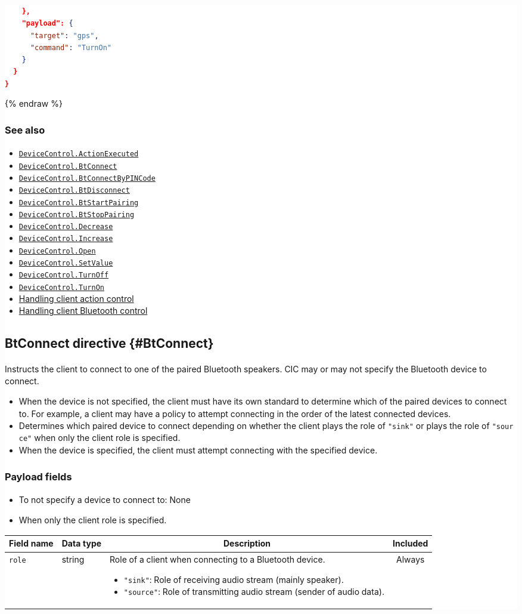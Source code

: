 ```json
    },
    "payload": {
      "target": "gps",
      "command": "TurnOn"
    }
  }
}
```

{% endraw %}

### See also
* [`DeviceControl.ActionExecuted`](#ActionExecuted)
* [`DeviceControl.BtConnect`](#BtConnect)
* [`DeviceControl.BtConnectByPINCode`](#BtConnectByPINCode)
* [`DeviceControl.BtDisconnect`](#BtDisconnect)
* [`DeviceControl.BtStartPairing`](#BtStartPairing)
* [`DeviceControl.BtStopPairing`](#BtStopPairing)
* [`DeviceControl.Decrease`](#Decrease)
* [`DeviceControl.Increase`](#Increase)
* [`DeviceControl.Open`](#Open)
* [`DeviceControl.SetValue`](#SetValue)
* [`DeviceControl.TurnOff`](#TurnOff)
* [`DeviceControl.TurnOn`](#TurnOn)
* [Handling client action control](/Develop/Guides/ImplementClientFeatures/Handle_Device_Control.md)
* [Handling client Bluetooth control](/Develop/Guides/ImplementClientFeatures/Handle_Bluetooth_Control.md)

## BtConnect directive {#BtConnect}

Instructs the client to connect to one of the paired Bluetooth speakers. CIC may or may not specify the Bluetooth device to connect.
* When the device is not specified, the client must have its own standard to determine which of the paired devices to connect to. For example, a client may have a policy to attempt connecting in the order of the latest connected devices.
* Determines which paired device to connect depending on whether the client plays the role of <code>"sink"</code> or plays the role of <code>"source"</code> when only the client role is specified.
* When the device is specified, the client must attempt connecting with the specified device.

### Payload fields

* To not specify a device to connect to:
None

* When only the client role is specified.

| Field name       | Data type    | Description                     | Included |
|---------------|---------|-----------------------------|:---------:|
| `role`        | string  | Role of a client when connecting to a Bluetooth device.<ul><li><code>"sink"</code>: Role of receiving audio stream (mainly speaker).</li><li><code>"source"</code>: Role of transmitting audio stream (sender of audio data).</li></ul> | Always     |
